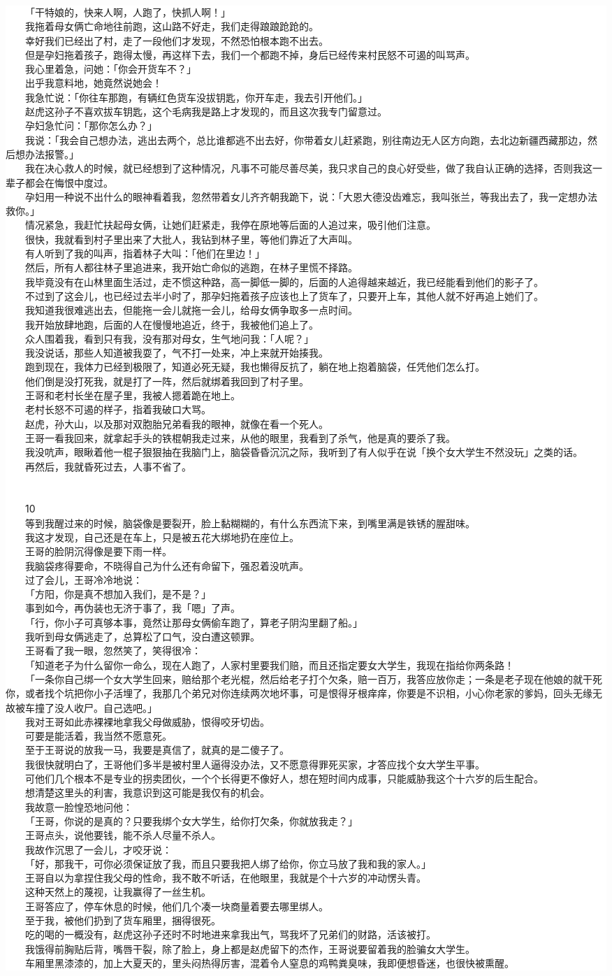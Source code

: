 &emsp;&emsp;「干特娘的，快来人啊，人跑了，快抓人啊！」  
&emsp;&emsp;我拖着母女俩亡命地往前跑，这山路不好走，我们走得踉踉跄跄的。  
&emsp;&emsp;幸好我们已经出了村，走了一段他们才发现，不然恐怕根本跑不出去。  
&emsp;&emsp;但是孕妇拖着孩子，跑得太慢，再这样下去，我们一个都跑不掉，身后已经传来村民怒不可遏的叫骂声。  
&emsp;&emsp;我心里着急，问她：「你会开货车不？」  
&emsp;&emsp;出乎我意料地，她竟然说她会！  
&emsp;&emsp;我急忙说：「你往车那跑，有辆红色货车没拔钥匙，你开车走，我去引开他们。」  
&emsp;&emsp;赵虎这孙子不喜欢拔车钥匙，这个毛病我是路上才发现的，而且这次我专门留意过。  
&emsp;&emsp;孕妇急忙问：「那你怎么办？」  
&emsp;&emsp;我说：「我会自己想办法，逃出去两个，总比谁都逃不出去好，你带着女儿赶紧跑，别往南边无人区方向跑，去北边新疆西藏那边，然后想办法报警。」  
&emsp;&emsp;我在决心救人的时候，就已经想到了这种情况，凡事不可能尽善尽美，我只求自己的良心好受些，做了我自认正确的选择，否则我这一辈子都会在悔恨中度过。  
&emsp;&emsp;孕妇用一种说不出什么的眼神看着我，忽然带着女儿齐齐朝我跪下，说：「大恩大德没齿难忘，我叫张兰，等我出去了，我一定想办法救你。」  
&emsp;&emsp;情况紧急，我赶忙扶起母女俩，让她们赶紧走，我停在原地等后面的人追过来，吸引他们注意。  
&emsp;&emsp;很快，我就看到村子里出来了大批人，我钻到林子里，等他们靠近了大声叫。  
&emsp;&emsp;有人听到了我的叫声，指着林子大叫：「他们在里边！」  
&emsp;&emsp;然后，所有人都往林子里追进来，我开始亡命似的逃跑，在林子里慌不择路。  
&emsp;&emsp;我毕竟没有在山林里面生活过，走不惯这种路，高一脚低一脚的，后面的人追得越来越近，我已经能看到他们的影子了。  
&emsp;&emsp;不过到了这会儿，也已经过去半小时了，那孕妇拖着孩子应该也上了货车了，只要开上车，其他人就不好再追上她们了。  
&emsp;&emsp;我知道我很难逃出去，但能拖一会儿就拖一会儿，给母女俩争取多一点时间。  
&emsp;&emsp;我开始放肆地跑，后面的人在慢慢地追近，终于，我被他们追上了。  
&emsp;&emsp;众人围着我，看到只有我，没有那对母女，生气地问我：「人呢？」  
&emsp;&emsp;我没说话，那些人知道被我耍了，气不打一处来，冲上来就开始揍我。  
&emsp;&emsp;跑到现在，我体力已经到极限了，知道必死无疑，我也懒得反抗了，躺在地上抱着脑袋，任凭他们怎么打。  
&emsp;&emsp;他们倒是没打死我，就是打了一阵，然后就绑着我回到了村子里。  
&emsp;&emsp;王哥和老村长坐在屋子里，我被人摁着跪在地上。  
&emsp;&emsp;老村长怒不可遏的样子，指着我破口大骂。  
&emsp;&emsp;赵虎，孙大山，以及那对双胞胎兄弟看我的眼神，就像在看一个死人。  
&emsp;&emsp;王哥一看我回来，就拿起手头的铁棍朝我走过来，从他的眼里，我看到了杀气，他是真的要杀了我。  
&emsp;&emsp;我没吭声，眼瞅着他一棍子狠狠抽在我脑门上，脑袋昏昏沉沉之际，我听到了有人似乎在说「换个女大学生不然没玩」之类的话。  
&emsp;&emsp;再然后，我就昏死过去，人事不省了。  
&emsp;&emsp;   
&emsp;&emsp;   
&emsp;&emsp;10  
&emsp;&emsp;等到我醒过来的时候，脑袋像是要裂开，脸上黏糊糊的，有什么东西流下来，到嘴里满是铁锈的腥甜味。  
&emsp;&emsp;我这才发现，自己还是在车上，只是被五花大绑地扔在座位上。  
&emsp;&emsp;王哥的脸阴沉得像是要下雨一样。  
&emsp;&emsp;我脑袋疼得要命，不晓得自己为什么还有命留下，强忍着没吭声。  
&emsp;&emsp;过了会儿，王哥冷冷地说：  
&emsp;&emsp;「方阳，你是真不想加入我们，是不是？」  
&emsp;&emsp;事到如今，再伪装也无济于事了，我「嗯」了声。  
&emsp;&emsp;「行，你小子可真够本事，竟然让那母女俩偷车跑了，算老子阴沟里翻了船。」  
&emsp;&emsp;我听到母女俩逃走了，总算松了口气，没白遭这顿罪。  
&emsp;&emsp;王哥看了我一眼，忽然笑了，笑得很冷：  
&emsp;&emsp;「知道老子为什么留你一命么，现在人跑了，人家村里要我们赔，而且还指定要女大学生，我现在指给你两条路！  
&emsp;&emsp;「一条你自己绑一个女大学生回来，赔给那个老光棍，然后给老子打个欠条，赔一百万，我答应放你走；一条是老子现在他娘的就干死你，或者找个坑把你小子活埋了，我那几个弟兄对你连续两次地坏事，可是恨得牙根痒痒，你要是不识相，小心你老家的爹妈，回头无缘无故被车撞了没人收尸。自己选吧。」  
&emsp;&emsp;我对王哥如此赤裸裸地拿我父母做威胁，恨得咬牙切齿。  
&emsp;&emsp;可要是能活着，我当然不愿意死。  
&emsp;&emsp;至于王哥说的放我一马，我要是真信了，就真的是二傻子了。  
&emsp;&emsp;我很快就明白了，王哥他们多半是被村里人逼得没办法，又不愿意得罪死买家，才答应找个女大学生平事。  
&emsp;&emsp;可他们几个根本不是专业的拐卖团伙，一个个长得更不像好人，想在短时间内成事，只能威胁我这个十六岁的后生配合。  
&emsp;&emsp;想清楚这里头的利害，我意识到这可能是我仅有的机会。  
&emsp;&emsp;我故意一脸惶恐地问他：  
&emsp;&emsp;「王哥，你说的是真的？只要我绑个女大学生，给你打欠条，你就放我走？」  
&emsp;&emsp;王哥点头，说他要钱，能不杀人尽量不杀人。  
&emsp;&emsp;我故作沉思了一会儿，才咬牙说：  
&emsp;&emsp;「好，那我干，可你必须保证放了我，而且只要我把人绑了给你，你立马放了我和我的家人。」  
&emsp;&emsp;王哥自以为拿捏住我父母的性命，我不敢不听话，在他眼里，我就是个十六岁的冲动愣头青。  
&emsp;&emsp;这种天然上的蔑视，让我赢得了一丝生机。  
&emsp;&emsp;王哥答应了，停车休息的时候，他们几个凑一块商量着要去哪里绑人。  
&emsp;&emsp;至于我，被他们扔到了货车厢里，捆得很死。  
&emsp;&emsp;吃的喝的一概没有，赵虎这孙子还时不时地进来拿我出气，骂我坏了兄弟们的财路，活该被打。  
&emsp;&emsp;我饿得前胸贴后背，嘴唇干裂，除了脸上，身上都是赵虎留下的杰作，王哥说要留着我的脸骗女大学生。  
&emsp;&emsp;车厢里黑漆漆的，加上大夏天的，里头闷热得厉害，混着令人窒息的鸡鸭粪臭味，我即便想昏迷，也很快被熏醒。  